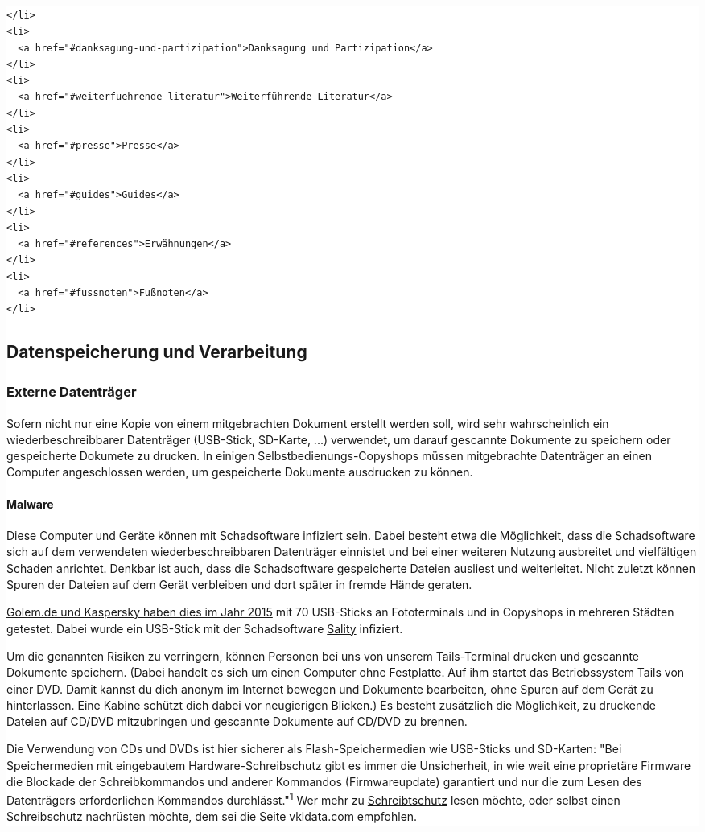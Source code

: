     </li>
    <li>
      <a href="#danksagung-und-partizipation">Danksagung und Partizipation</a>
    </li>
    <li>
      <a href="#weiterfuehrende-literatur">Weiterführende Literatur</a>
    </li>
    <li>
      <a href="#presse">Presse</a>
    </li>
    <li>
      <a href="#guides">Guides</a>
    </li>
    <li>
      <a href="#references">Erwähnungen</a>
    </li>
    <li>
      <a href="#fussnoten">Fußnoten</a>
    </li>
  </ul>
</nav>

<h2 id="datenspeicherung-und-verarbeitung">Datenspeicherung und Verarbeitung</h2>

<h3 id="externe-datentraeger">Externe Datenträger</h3>

Sofern nicht nur eine Kopie von einem mitgebrachten Dokument erstellt werden soll, wird sehr wahrscheinlich ein wiederbeschreibbarer Datenträger (USB-Stick, SD-Karte, ...) verwendet, um darauf gescannte Dokumente zu speichern oder gespeicherte Dokumete zu drucken. In einigen Selbstbedienungs-Copyshops müssen mitgebrachte Datenträger an einen Computer angeschlossen werden, um gespeicherte Dokumente ausdrucken zu können.

<h4 id="malware">Malware</h4>

Diese Computer und Geräte können mit Schadsoftware infiziert sein. Dabei besteht etwa die Möglichkeit, dass die Schadsoftware sich auf dem verwendeten wiederbeschreibbaren Datenträger einnistet und bei einer weiteren Nutzung ausbreitet und vielfältigen Schaden anrichtet. Denkbar ist auch, dass die Schadsoftware gespeicherte Dateien ausliest und weiterleitet. Nicht zuletzt können Spuren der Dateien auf dem Gerät verbleiben und dort später in fremde Hände geraten.

[Golem.de und Kaspersky haben dies im Jahr 2015](https://web.archive.org/web/20150515004008/https://www.golem.de/news/golem-de-test-mit-kaspersky-so-sicher-sind-fototerminals-und-copyshops-1505-113981.html) mit 70 USB-Sticks an Fototerminals und in Copyshops in mehreren Städten getestet. Dabei wurde ein USB-Stick mit der Schadsoftware [Sality](https://en.wikipedia.org/wiki/Sality) infiziert.

Um die genannten Risiken zu verringern, können Personen bei uns von unserem Tails-Terminal drucken und gescannte Dokumente speichern. (Dabei handelt es sich um einen Computer ohne Festplatte. Auf ihm startet das Betriebssystem [Tails](https://tails.boum.org/index.de.html) von einer DVD. Damit kannst du dich anonym im Internet bewegen und Dokumente bearbeiten, ohne Spuren auf dem Gerät zu hinterlassen. Eine Kabine schützt dich dabei vor neugierigen Blicken.) Es besteht zusätzlich die Möglichkeit, zu druckende Dateien auf CD/DVD mitzubringen und gescannte Dokumente auf CD/DVD zu brennen.

Die Verwendung von CDs und DVDs ist hier sicherer als Flash-Speichermedien wie USB-Sticks und SD-Karten: "Bei Speichermedien mit eingebautem Hardware-Schreibschutz gibt es immer die Unsicherheit, in wie weit eine proprietäre Firmware die Blockade der Schreibkommandos und anderer Kommandos (Firmwareupdate) garantiert und nur die zum Lesen des Datenträgers erforderlichen Kommandos durchlässt."<sup><a href="#fn1" id="fnref1">1</a></sup> Wer mehr zu [Schreibtschutz](https://vkldata.com/Write-Blocker-Adapter) lesen möchte, oder selbst einen [Schreibschutz nachrüsten](https://vkldata.com/Schreibschutzschalter-am-USB-Stick-nachruesten) möchte, dem sei die Seite [vkldata.com](https://vkldata.com) empfohlen.
